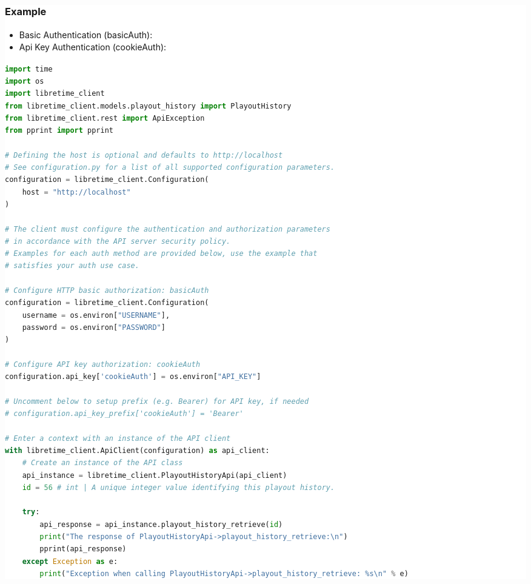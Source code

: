 

### Example

* Basic Authentication (basicAuth):
* Api Key Authentication (cookieAuth):
```python
import time
import os
import libretime_client
from libretime_client.models.playout_history import PlayoutHistory
from libretime_client.rest import ApiException
from pprint import pprint

# Defining the host is optional and defaults to http://localhost
# See configuration.py for a list of all supported configuration parameters.
configuration = libretime_client.Configuration(
    host = "http://localhost"
)

# The client must configure the authentication and authorization parameters
# in accordance with the API server security policy.
# Examples for each auth method are provided below, use the example that
# satisfies your auth use case.

# Configure HTTP basic authorization: basicAuth
configuration = libretime_client.Configuration(
    username = os.environ["USERNAME"],
    password = os.environ["PASSWORD"]
)

# Configure API key authorization: cookieAuth
configuration.api_key['cookieAuth'] = os.environ["API_KEY"]

# Uncomment below to setup prefix (e.g. Bearer) for API key, if needed
# configuration.api_key_prefix['cookieAuth'] = 'Bearer'

# Enter a context with an instance of the API client
with libretime_client.ApiClient(configuration) as api_client:
    # Create an instance of the API class
    api_instance = libretime_client.PlayoutHistoryApi(api_client)
    id = 56 # int | A unique integer value identifying this playout history.

    try:
        api_response = api_instance.playout_history_retrieve(id)
        print("The response of PlayoutHistoryApi->playout_history_retrieve:\n")
        pprint(api_response)
    except Exception as e:
        print("Exception when calling PlayoutHistoryApi->playout_history_retrieve: %s\n" % e)
```


